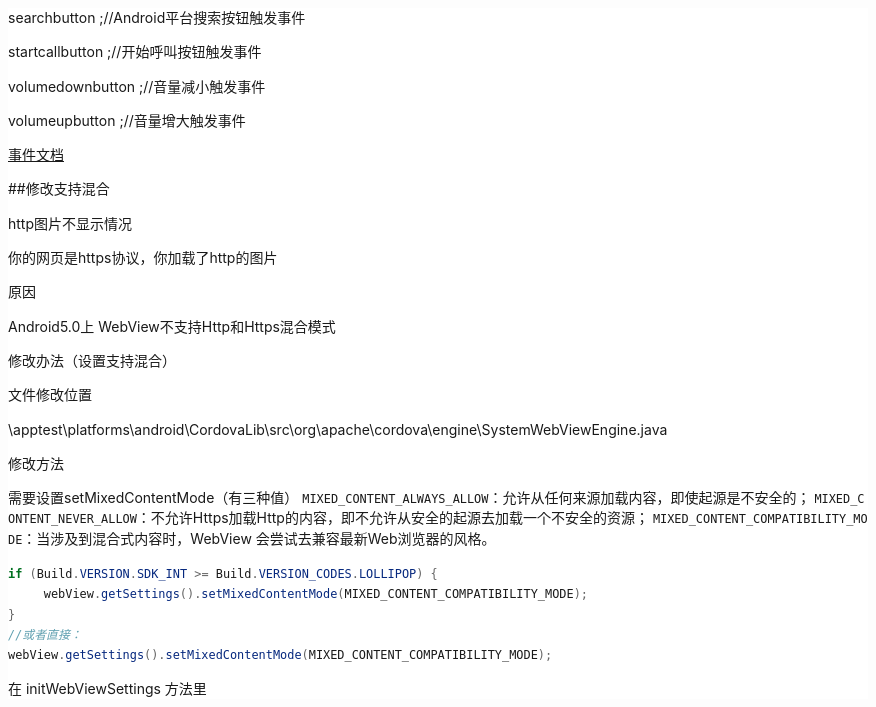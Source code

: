 searchbutton ;//Android平台搜索按钮触发事件

startcallbutton ;//开始呼叫按钮触发事件

volumedownbutton ;//音量减小触发事件

volumeupbutton ;//音量增大触发事件


[事件文档](https://cordova.apache.org/docs/en/9.x/cordova/events/events.html)


##修改支持混合

http图片不显示情况

你的网页是https协议，你加载了http的图片

原因

Android5.0上 WebView不支持Http和Https混合模式

修改办法（设置支持混合）

文件修改位置

\apptest\platforms\android\CordovaLib\src\org\apache\cordova\engine\SystemWebViewEngine.java

修改方法

需要设置setMixedContentMode（有三种值）
`MIXED_CONTENT_ALWAYS_ALLOW`：允许从任何来源加载内容，即使起源是不安全的；
`MIXED_CONTENT_NEVER_ALLOW`：不允许Https加载Http的内容，即不允许从安全的起源去加载一个不安全的资源；
`MIXED_CONTENT_COMPATIBILITY_MODE`：当涉及到混合式内容时，WebView 会尝试去兼容最新Web浏览器的风格。
``` java
if (Build.VERSION.SDK_INT >= Build.VERSION_CODES.LOLLIPOP) {
     webView.getSettings().setMixedContentMode(MIXED_CONTENT_COMPATIBILITY_MODE);
}
//或者直接：
webView.getSettings().setMixedContentMode(MIXED_CONTENT_COMPATIBILITY_MODE);
```
在 initWebViewSettings 方法里